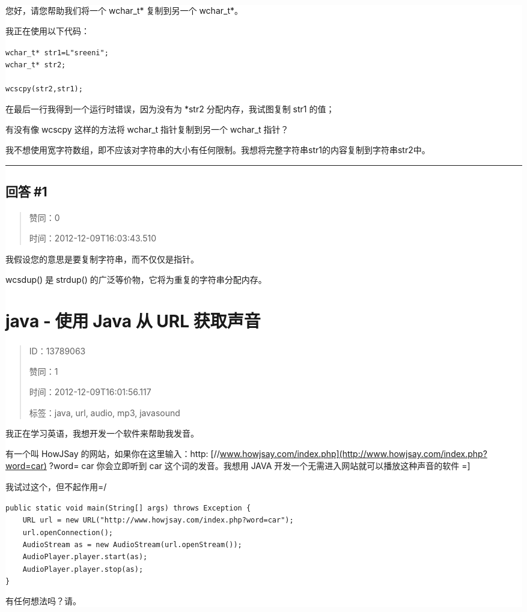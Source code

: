 您好，请您帮助我们将一个 wchar_t* 复制到另一个 wchar_t*。

我正在使用以下代码：

```
wchar_t* str1=L"sreeni";
wchar_t* str2; 

wcscpy(str2,str1); 
```

在最后一行我得到一个运行时错误，因为没有为 *str2 分配内存，我试图复制 str1 的值；

有没有像 wcscpy 这样的方法将 wchar_t 指针复制到另一个 wchar_t 指针？

我不想使用宽字符数组，即不应该对字符串的大小有任何限制。我想将完整字符串str1的内容复制到字符串str2中。

* * *

## 回答 #1

> 赞同：0
> 
> 时间：2012-12-09T16:03:43.510

我假设您的意思是要复制字符串，而不仅仅是指针。

wcsdup() 是 strdup() 的广泛等价物，它将为重复的字符串分配内存。

# java - 使用 Java 从 URL 获取声音

> ID：13789063
> 
> 赞同：1
> 
> 时间：2012-12-09T16:01:56.117
> 
> 标签：java, url, audio, mp3, javasound

我正在学习英语，我想开发一个软件来帮助我发音。

有一个叫 HowJSay 的网站，如果你在这里输入：http: [//www.howjsay.com/index.php](http://www.howjsay.com/index.php?word=car) ?word= car 你会立即听到 car 这个词的发音。我想用 JAVA 开发一个无需进入网站就可以播放这种声音的软件 =]

我试过这个，但不起作用=/

```
public static void main(String[] args) throws Exception {
    URL url = new URL("http://www.howjsay.com/index.php?word=car");
    url.openConnection();
    AudioStream as = new AudioStream(url.openStream());
    AudioPlayer.player.start(as);
    AudioPlayer.player.stop(as);
} 
```

有任何想法吗？请。
